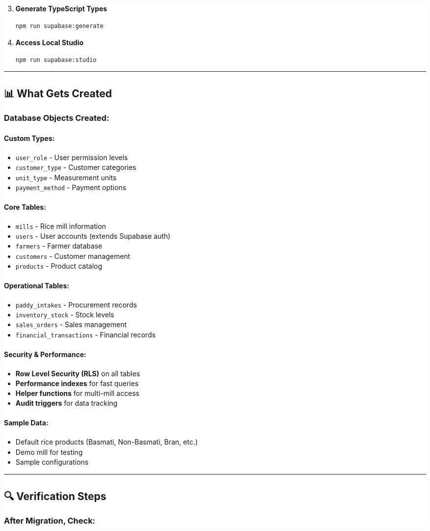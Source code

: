 3. **Generate TypeScript Types**
   ```bash
   npm run supabase:generate
   ```

4. **Access Local Studio**
   ```bash
   npm run supabase:studio
   ```

---

## 📊 What Gets Created

### Database Objects Created:

#### **Custom Types:**
- `user_role` - User permission levels
- `customer_type` - Customer categories  
- `unit_type` - Measurement units
- `payment_method` - Payment options

#### **Core Tables:**
- `mills` - Rice mill information
- `users` - User accounts (extends Supabase auth)
- `farmers` - Farmer database
- `customers` - Customer management
- `products` - Product catalog

#### **Operational Tables:**
- `paddy_intakes` - Procurement records
- `inventory_stock` - Stock levels
- `sales_orders` - Sales management
- `financial_transactions` - Financial records

#### **Security & Performance:**
- **Row Level Security (RLS)** on all tables
- **Performance indexes** for fast queries
- **Helper functions** for multi-mill access
- **Audit triggers** for data tracking

#### **Sample Data:**
- Default rice products (Basmati, Non-Basmati, Bran, etc.)
- Demo mill for testing
- Sample configurations

---

## 🔍 Verification Steps

### After Migration, Check:
